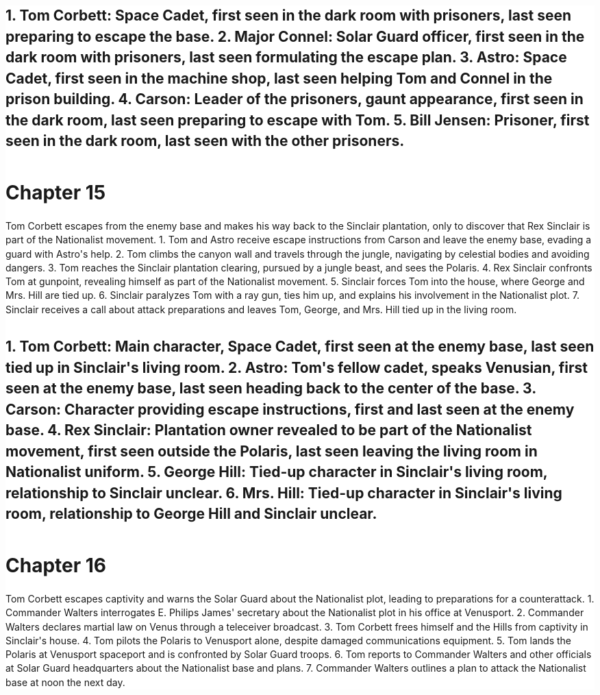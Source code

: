 <characters>1. Tom Corbett: Space Cadet, first seen in the dark room with prisoners, last seen preparing to escape the base.
2. Major Connel: Solar Guard officer, first seen in the dark room with prisoners, last seen formulating the escape plan.
3. Astro: Space Cadet, first seen in the machine shop, last seen helping Tom and Connel in the prison building.
4. Carson: Leader of the prisoners, gaunt appearance, first seen in the dark room, last seen preparing to escape with Tom.
5. Bill Jensen: Prisoner, first seen in the dark room, last seen with the other prisoners.</characters>
----------------
# Chapter 15
<synopsis>
Tom Corbett escapes from the enemy base and makes his way back to the Sinclair plantation, only to discover that Rex Sinclair is part of the Nationalist movement.
</synopsis>

<events>
1. Tom and Astro receive escape instructions from Carson and leave the enemy base, evading a guard with Astro's help.
2. Tom climbs the canyon wall and travels through the jungle, navigating by celestial bodies and avoiding dangers.
3. Tom reaches the Sinclair plantation clearing, pursued by a jungle beast, and sees the Polaris.
4. Rex Sinclair confronts Tom at gunpoint, revealing himself as part of the Nationalist movement.
5. Sinclair forces Tom into the house, where George and Mrs. Hill are tied up.
6. Sinclair paralyzes Tom with a ray gun, ties him up, and explains his involvement in the Nationalist plot.
7. Sinclair receives a call about attack preparations and leaves Tom, George, and Mrs. Hill tied up in the living room.
</events>

<characters>1. Tom Corbett: Main character, Space Cadet, first seen at the enemy base, last seen tied up in Sinclair's living room.
2. Astro: Tom's fellow cadet, speaks Venusian, first seen at the enemy base, last seen heading back to the center of the base.
3. Carson: Character providing escape instructions, first and last seen at the enemy base.
4. Rex Sinclair: Plantation owner revealed to be part of the Nationalist movement, first seen outside the Polaris, last seen leaving the living room in Nationalist uniform.
5. George Hill: Tied-up character in Sinclair's living room, relationship to Sinclair unclear.
6. Mrs. Hill: Tied-up character in Sinclair's living room, relationship to George Hill and Sinclair unclear.</characters>
----------------
# Chapter 16
<synopsis>
Tom Corbett escapes captivity and warns the Solar Guard about the Nationalist plot, leading to preparations for a counterattack.
</synopsis>

<events>
1. Commander Walters interrogates E. Philips James' secretary about the Nationalist plot in his office at Venusport.
2. Commander Walters declares martial law on Venus through a teleceiver broadcast.
3. Tom Corbett frees himself and the Hills from captivity in Sinclair's house.
4. Tom pilots the Polaris to Venusport alone, despite damaged communications equipment.
5. Tom lands the Polaris at Venusport spaceport and is confronted by Solar Guard troops.
6. Tom reports to Commander Walters and other officials at Solar Guard headquarters about the Nationalist base and plans.
7. Commander Walters outlines a plan to attack the Nationalist base at noon the next day.
</events>
